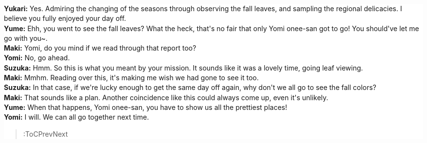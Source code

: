 **Yukari:** Yes\. Admiring the changing of the seasons through observing the fall leaves, and sampling the regional delicacies\. I believe you fully enjoyed your day off\.  
**Yume:** Ehh, you went to see the fall leaves\? What the heck, that's no fair that only Yomi onee-san got to go\! You should've let me go with you\~\.  
**Maki:** Yomi, do you mind if we read through that report too\?  
**Yomi:** No, go ahead\.  
**Suzuka:** Hmm\. So this is what you meant by your mission\. It sounds like it was a lovely time, going leaf viewing\.  
**Maki:** Mmhm\. Reading over this, it's making me wish we had gone to see it too\.  
**Suzuka:** In that case, if we're lucky enough to get the same day off again, why don't we all go to see the fall colors\?  
**Maki:** That sounds like a plan\. Another coincidence like this could always come up, even it's unlikely\.  
**Yume:** When that happens, Yomi onee-san, you have to show us all the prettiest places\!  
**Yomi:** I will\. We can all go together next time\.  
> :ToCPrevNext